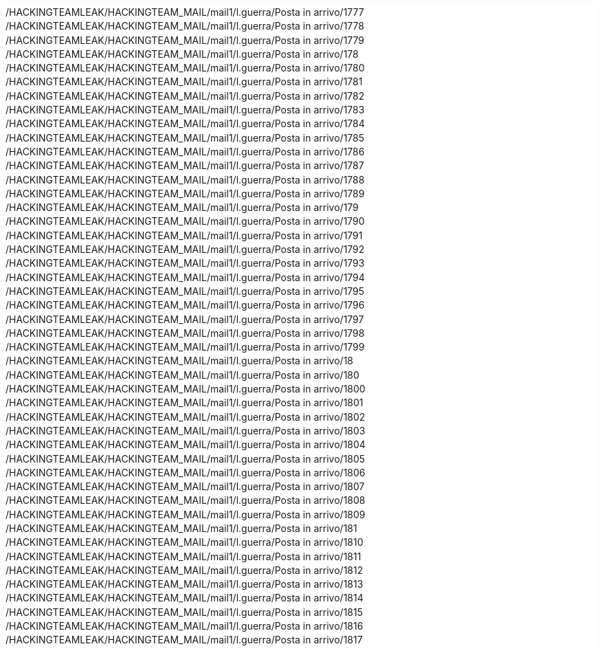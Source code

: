 /HACKINGTEAMLEAK/HACKINGTEAM_MAIL/mail1/l.guerra/Posta in arrivo/1777
/HACKINGTEAMLEAK/HACKINGTEAM_MAIL/mail1/l.guerra/Posta in arrivo/1778
/HACKINGTEAMLEAK/HACKINGTEAM_MAIL/mail1/l.guerra/Posta in arrivo/1779
/HACKINGTEAMLEAK/HACKINGTEAM_MAIL/mail1/l.guerra/Posta in arrivo/178
/HACKINGTEAMLEAK/HACKINGTEAM_MAIL/mail1/l.guerra/Posta in arrivo/1780
/HACKINGTEAMLEAK/HACKINGTEAM_MAIL/mail1/l.guerra/Posta in arrivo/1781
/HACKINGTEAMLEAK/HACKINGTEAM_MAIL/mail1/l.guerra/Posta in arrivo/1782
/HACKINGTEAMLEAK/HACKINGTEAM_MAIL/mail1/l.guerra/Posta in arrivo/1783
/HACKINGTEAMLEAK/HACKINGTEAM_MAIL/mail1/l.guerra/Posta in arrivo/1784
/HACKINGTEAMLEAK/HACKINGTEAM_MAIL/mail1/l.guerra/Posta in arrivo/1785
/HACKINGTEAMLEAK/HACKINGTEAM_MAIL/mail1/l.guerra/Posta in arrivo/1786
/HACKINGTEAMLEAK/HACKINGTEAM_MAIL/mail1/l.guerra/Posta in arrivo/1787
/HACKINGTEAMLEAK/HACKINGTEAM_MAIL/mail1/l.guerra/Posta in arrivo/1788
/HACKINGTEAMLEAK/HACKINGTEAM_MAIL/mail1/l.guerra/Posta in arrivo/1789
/HACKINGTEAMLEAK/HACKINGTEAM_MAIL/mail1/l.guerra/Posta in arrivo/179
/HACKINGTEAMLEAK/HACKINGTEAM_MAIL/mail1/l.guerra/Posta in arrivo/1790
/HACKINGTEAMLEAK/HACKINGTEAM_MAIL/mail1/l.guerra/Posta in arrivo/1791
/HACKINGTEAMLEAK/HACKINGTEAM_MAIL/mail1/l.guerra/Posta in arrivo/1792
/HACKINGTEAMLEAK/HACKINGTEAM_MAIL/mail1/l.guerra/Posta in arrivo/1793
/HACKINGTEAMLEAK/HACKINGTEAM_MAIL/mail1/l.guerra/Posta in arrivo/1794
/HACKINGTEAMLEAK/HACKINGTEAM_MAIL/mail1/l.guerra/Posta in arrivo/1795
/HACKINGTEAMLEAK/HACKINGTEAM_MAIL/mail1/l.guerra/Posta in arrivo/1796
/HACKINGTEAMLEAK/HACKINGTEAM_MAIL/mail1/l.guerra/Posta in arrivo/1797
/HACKINGTEAMLEAK/HACKINGTEAM_MAIL/mail1/l.guerra/Posta in arrivo/1798
/HACKINGTEAMLEAK/HACKINGTEAM_MAIL/mail1/l.guerra/Posta in arrivo/1799
/HACKINGTEAMLEAK/HACKINGTEAM_MAIL/mail1/l.guerra/Posta in arrivo/18
/HACKINGTEAMLEAK/HACKINGTEAM_MAIL/mail1/l.guerra/Posta in arrivo/180
/HACKINGTEAMLEAK/HACKINGTEAM_MAIL/mail1/l.guerra/Posta in arrivo/1800
/HACKINGTEAMLEAK/HACKINGTEAM_MAIL/mail1/l.guerra/Posta in arrivo/1801
/HACKINGTEAMLEAK/HACKINGTEAM_MAIL/mail1/l.guerra/Posta in arrivo/1802
/HACKINGTEAMLEAK/HACKINGTEAM_MAIL/mail1/l.guerra/Posta in arrivo/1803
/HACKINGTEAMLEAK/HACKINGTEAM_MAIL/mail1/l.guerra/Posta in arrivo/1804
/HACKINGTEAMLEAK/HACKINGTEAM_MAIL/mail1/l.guerra/Posta in arrivo/1805
/HACKINGTEAMLEAK/HACKINGTEAM_MAIL/mail1/l.guerra/Posta in arrivo/1806
/HACKINGTEAMLEAK/HACKINGTEAM_MAIL/mail1/l.guerra/Posta in arrivo/1807
/HACKINGTEAMLEAK/HACKINGTEAM_MAIL/mail1/l.guerra/Posta in arrivo/1808
/HACKINGTEAMLEAK/HACKINGTEAM_MAIL/mail1/l.guerra/Posta in arrivo/1809
/HACKINGTEAMLEAK/HACKINGTEAM_MAIL/mail1/l.guerra/Posta in arrivo/181
/HACKINGTEAMLEAK/HACKINGTEAM_MAIL/mail1/l.guerra/Posta in arrivo/1810
/HACKINGTEAMLEAK/HACKINGTEAM_MAIL/mail1/l.guerra/Posta in arrivo/1811
/HACKINGTEAMLEAK/HACKINGTEAM_MAIL/mail1/l.guerra/Posta in arrivo/1812
/HACKINGTEAMLEAK/HACKINGTEAM_MAIL/mail1/l.guerra/Posta in arrivo/1813
/HACKINGTEAMLEAK/HACKINGTEAM_MAIL/mail1/l.guerra/Posta in arrivo/1814
/HACKINGTEAMLEAK/HACKINGTEAM_MAIL/mail1/l.guerra/Posta in arrivo/1815
/HACKINGTEAMLEAK/HACKINGTEAM_MAIL/mail1/l.guerra/Posta in arrivo/1816
/HACKINGTEAMLEAK/HACKINGTEAM_MAIL/mail1/l.guerra/Posta in arrivo/1817

